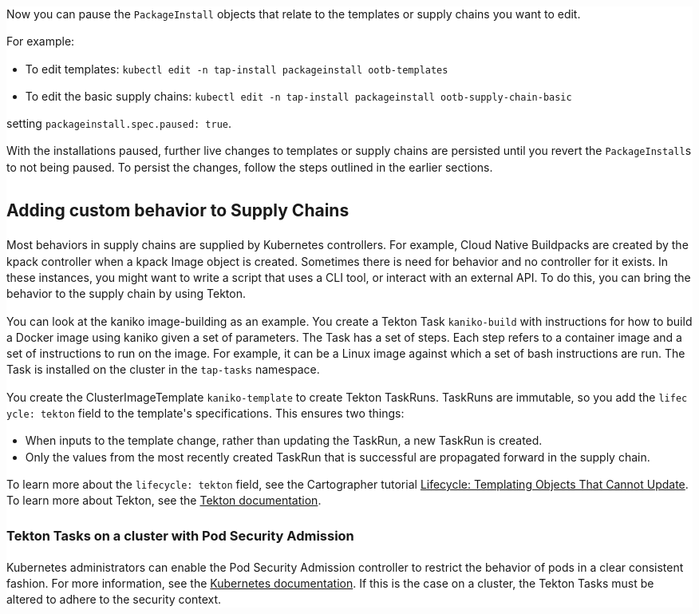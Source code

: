 Now you can pause the `PackageInstall` objects that relate to the
templates or supply chains you want to edit.

For example:

- To edit templates: `kubectl edit -n tap-install packageinstall
  ootb-templates`

- To edit the basic supply chains: `kubectl edit -n tap-install
  packageinstall ootb-supply-chain-basic`

setting `packageinstall.spec.paused: true`.

With the installations paused, further live changes to templates or supply
chains are persisted until you revert the `PackageInstall`s to not being
paused. To persist the changes, follow the steps outlined in the earlier sections.

## <a id="add-tekton-behavior"></a> Adding custom behavior to Supply Chains

Most behaviors in supply chains are supplied by Kubernetes controllers. For example,
Cloud Native Buildpacks are created by the kpack controller when a kpack Image object
is created. Sometimes there is need for behavior and no controller for it exists.
In these instances, you might want to write a script that uses a CLI tool, or interact
with an external API. To do this, you can bring the behavior to the supply chain
by using Tekton.

You can look at the kaniko image-building as an example. You create a Tekton
Task `kaniko-build` with instructions for how to build a Docker image using kaniko
given a set of parameters.
The Task has a set of steps. Each step refers to a container image and a set of instructions
to run on the image.
For example, it can be a Linux image against which a set of bash instructions are run.
The Task is installed on the cluster in the `tap-tasks` namespace.

You create the ClusterImageTemplate `kaniko-template` to create Tekton TaskRuns. TaskRuns
are immutable, so you add the `lifecycle: tekton` field to the template's specifications.
This ensures two things:

- When inputs to the template change, rather than updating the TaskRun, a new
  TaskRun is created.
- Only the values from the most recently created TaskRun that is successful are
  propagated forward in the supply chain.

To learn more about the `lifecycle: tekton` field, see the Cartographer tutorial
[Lifecycle: Templating Objects That Cannot Update](https://cartographer.sh/docs/v0.6.0/tutorials/lifecycle/).
To learn more about Tekton, see the [Tekton documentation](https://tekton.dev/docs/).

### <a id="tekton-tasks-on-psa-clstr"></a> Tekton Tasks on a cluster with Pod Security Admission

Kubernetes administrators can enable the Pod Security Admission controller to restrict the behavior
of pods in a clear consistent fashion.
For more information, see the
[Kubernetes documentation](https://kubernetes.io/docs/concepts/security/pod-security-admission/).
If this is the case on a cluster, the Tekton Tasks must be altered to adhere to the security
context.
